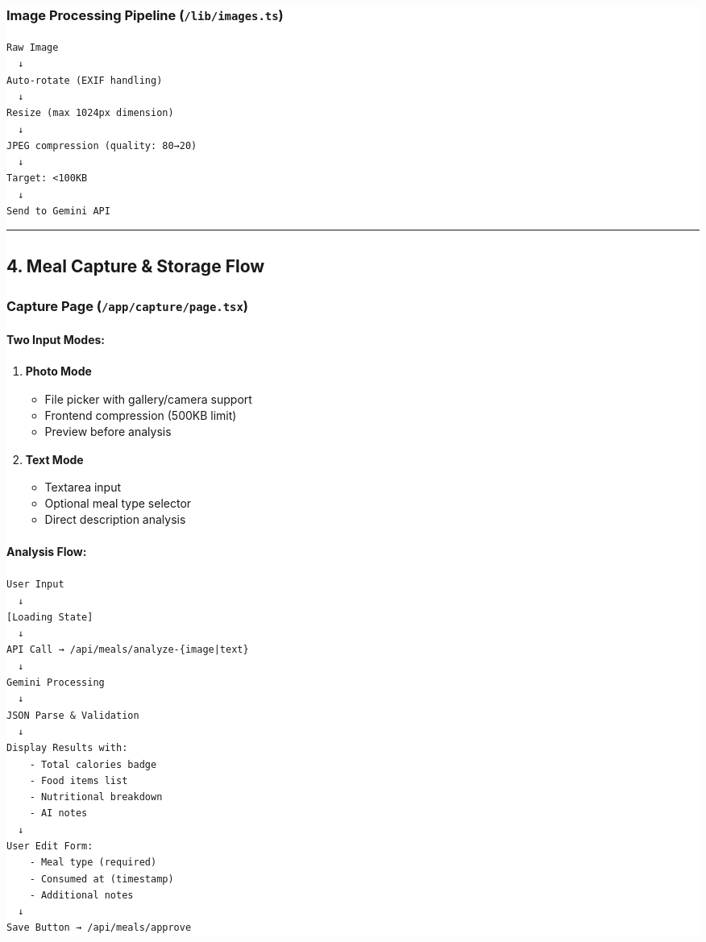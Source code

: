### Image Processing Pipeline (`/lib/images.ts`)

```
Raw Image
  ↓
Auto-rotate (EXIF handling)
  ↓
Resize (max 1024px dimension)
  ↓
JPEG compression (quality: 80→20)
  ↓
Target: <100KB
  ↓
Send to Gemini API
```

---

## 4. Meal Capture & Storage Flow

### Capture Page (`/app/capture/page.tsx`)

#### Two Input Modes:
1. **Photo Mode**
   - File picker with gallery/camera support
   - Frontend compression (500KB limit)
   - Preview before analysis
   
2. **Text Mode**
   - Textarea input
   - Optional meal type selector
   - Direct description analysis

#### Analysis Flow:
```
User Input
  ↓
[Loading State]
  ↓
API Call → /api/meals/analyze-{image|text}
  ↓
Gemini Processing
  ↓
JSON Parse & Validation
  ↓
Display Results with:
    - Total calories badge
    - Food items list
    - Nutritional breakdown
    - AI notes
  ↓
User Edit Form:
    - Meal type (required)
    - Consumed at (timestamp)
    - Additional notes
  ↓
Save Button → /api/meals/approve
```

